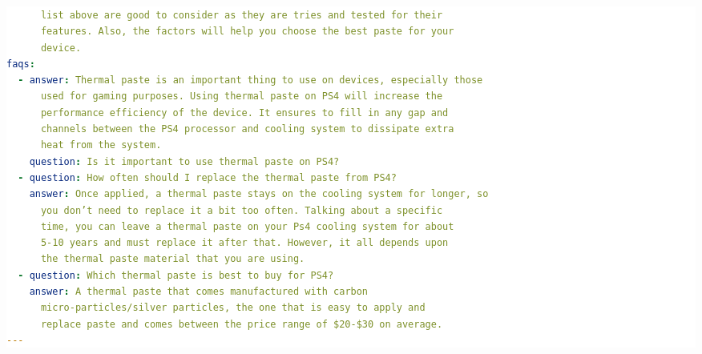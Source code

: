 ```yaml
      list above are good to consider as they are tries and tested for their
      features. Also, the factors will help you choose the best paste for your
      device.
faqs:
  - answer: Thermal paste is an important thing to use on devices, especially those
      used for gaming purposes. Using thermal paste on PS4 will increase the
      performance efficiency of the device. It ensures to fill in any gap and
      channels between the PS4 processor and cooling system to dissipate extra
      heat from the system.
    question: Is it important to use thermal paste on PS4?
  - question: How often should I replace the thermal paste from PS4?
    answer: Once applied, a thermal paste stays on the cooling system for longer, so
      you don’t need to replace it a bit too often. Talking about a specific
      time, you can leave a thermal paste on your Ps4 cooling system for about
      5-10 years and must replace it after that. However, it all depends upon
      the thermal paste material that you are using.
  - question: Which thermal paste is best to buy for PS4?
    answer: A thermal paste that comes manufactured with carbon
      micro-particles/silver particles, the one that is easy to apply and
      replace paste and comes between the price range of $20-$30 on average.
---
```

